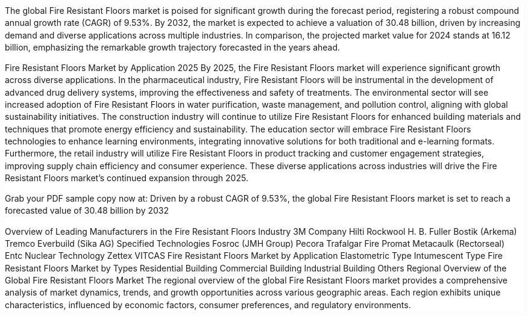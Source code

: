 The global Fire Resistant Floors market is poised for significant growth during the forecast period, registering a robust compound annual growth rate (CAGR) of 9.53%. By 2032, the market is expected to achieve a valuation of 30.48 billion, driven by increasing demand and diverse applications across multiple industries. In comparison, the projected market value for 2024 stands at 16.12 billion, emphasizing the remarkable growth trajectory forecasted in the years ahead. 

Fire Resistant Floors Market by Application 2025
By 2025, the Fire Resistant Floors market will experience significant growth across diverse applications. In the pharmaceutical industry, Fire Resistant Floors will be instrumental in the development of advanced drug delivery systems, improving the effectiveness and safety of treatments. The environmental sector will see increased adoption of Fire Resistant Floors in water purification, waste management, and pollution control, aligning with global sustainability initiatives. The construction industry will continue to utilize Fire Resistant Floors for enhanced building materials and techniques that promote energy efficiency and sustainability. The education sector will embrace Fire Resistant Floors technologies to enhance learning environments, integrating innovative solutions for both traditional and e-learning formats. Furthermore, the retail industry will utilize Fire Resistant Floors in product tracking and customer engagement strategies, improving supply chain efficiency and consumer experience. These diverse applications across industries will drive the Fire Resistant Floors market’s continued expansion through 2025.

Grab your PDF sample copy now at: Driven by a robust CAGR of 9.53%, the global Fire Resistant Floors market is set to reach a forecasted value of 30.48 billion by 2032

Overview of Leading Manufacturers in the Fire Resistant Floors Industry
3M Company
Hilti
Rockwool
H. B. Fuller
Bostik (Arkema)
Tremco
Everbuild (Sika AG)
Specified Technologies
Fosroc (JMH Group)
Pecora
Trafalgar Fire
Promat
Metacaulk (Rectorseal)
Entc Nuclear Technology
Zettex
VITCAS
Fire Resistant Floors Market by Application
Elastometric Type
Intumescent Type
Fire Resistant Floors Market by Types
Residential Building
Commercial Building
Industrial Building
Others
Regional Overview of the Global Fire Resistant Floors Market
The regional overview of the global Fire Resistant Floors market provides a comprehensive analysis of market dynamics, trends, and growth opportunities across various geographic areas. Each region exhibits unique characteristics, influenced by economic factors, consumer preferences, and regulatory environments.
